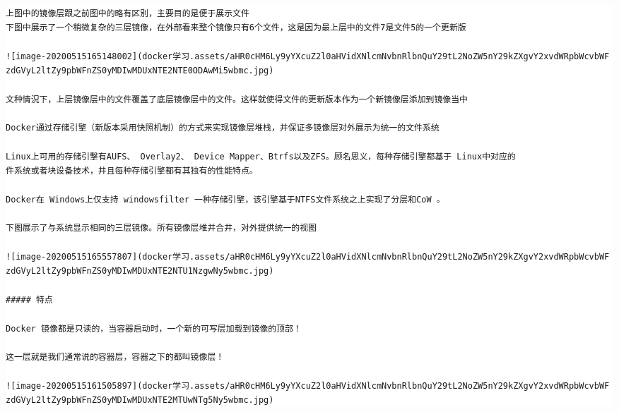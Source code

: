     上图中的镜像层跟之前图中的略有区別，主要目的是便于展示文件
    下图中展示了一个稍微复杂的三层镜像，在外部看来整个镜像只有6个文件，这是因为最上层中的文件7是文件5的一个更新版

    ![image-20200515165148002](docker学习.assets/aHR0cHM6Ly9yYXcuZ2l0aHVidXNlcmNvbnRlbnQuY29tL2NoZW5nY29kZXgvY2xvdWRpbWcvbWFzdGVyL2ltZy9pbWFnZS0yMDIwMDUxNTE2NTE0ODAwMi5wbmc.jpg)

    文种情況下，上层镜像层中的文件覆盖了底层镜像层中的文件。这样就使得文件的更新版本作为一个新镜像层添加到镜像当中

    Docker通过存储引擎（新版本采用快照机制）的方式来实现镜像层堆栈，并保证多镜像层对外展示为统一的文件系统

    Linux上可用的存储引撃有AUFS、 Overlay2、 Device Mapper、Btrfs以及ZFS。顾名思义，每种存储引擎都基于 Linux中对应的
    件系统或者块设备技术，井且每种存储引擎都有其独有的性能特点。

    Docker在 Windows上仅支持 windowsfilter 一种存储引擎，该引擎基于NTFS文件系统之上实现了分层和CoW 。

    下图展示了与系统显示相同的三层镜像。所有镜像层堆并合井，对外提供统一的视图

    ![image-20200515165557807](docker学习.assets/aHR0cHM6Ly9yYXcuZ2l0aHVidXNlcmNvbnRlbnQuY29tL2NoZW5nY29kZXgvY2xvdWRpbWcvbWFzdGVyL2ltZy9pbWFnZS0yMDIwMDUxNTE2NTU1NzgwNy5wbmc.jpg)

    ##### 特点

    Docker 镜像都是只读的，当容器启动时，一个新的可写层加载到镜像的顶部！

    这一层就是我们通常说的容器层，容器之下的都叫镜像层！

    ![image-20200515161505897](docker学习.assets/aHR0cHM6Ly9yYXcuZ2l0aHVidXNlcmNvbnRlbnQuY29tL2NoZW5nY29kZXgvY2xvdWRpbWcvbWFzdGVyL2ltZy9pbWFnZS0yMDIwMDUxNTE2MTUwNTg5Ny5wbmc.jpg)
